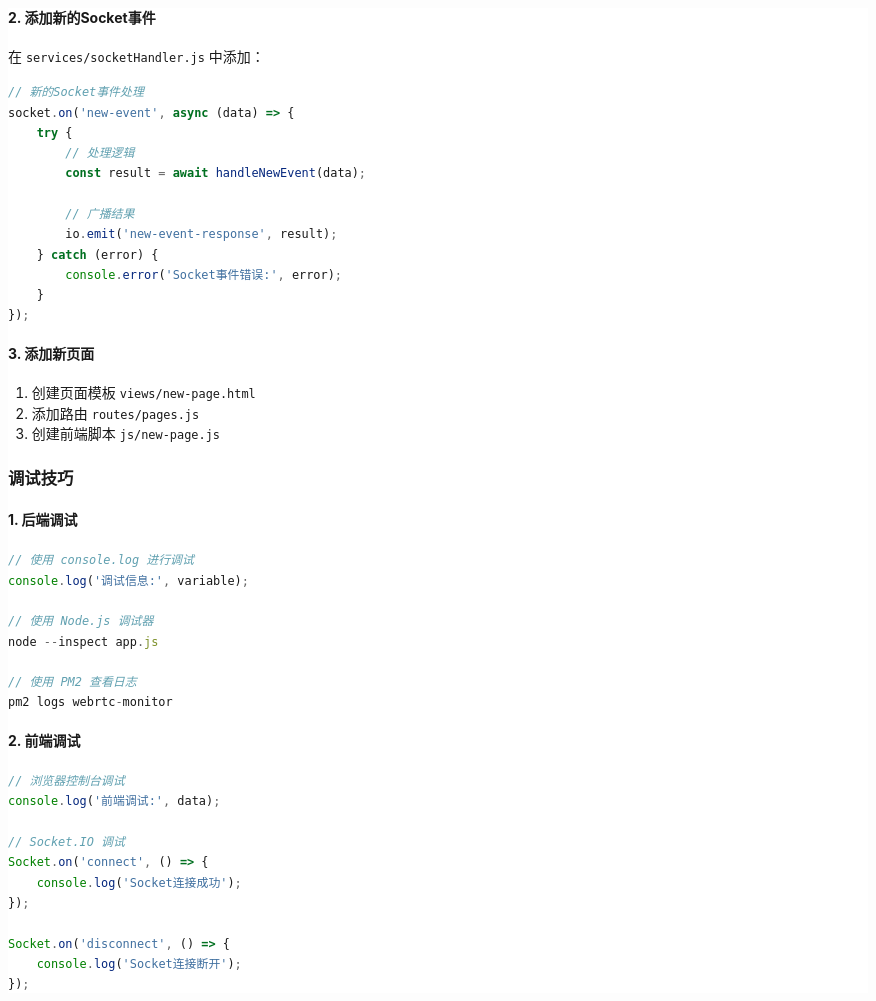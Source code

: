 #### 2. 添加新的Socket事件

在 `services/socketHandler.js` 中添加：
```javascript
// 新的Socket事件处理
socket.on('new-event', async (data) => {
    try {
        // 处理逻辑
        const result = await handleNewEvent(data);

        // 广播结果
        io.emit('new-event-response', result);
    } catch (error) {
        console.error('Socket事件错误:', error);
    }
});
```

#### 3. 添加新页面

1. 创建页面模板 `views/new-page.html`
2. 添加路由 `routes/pages.js`
3. 创建前端脚本 `js/new-page.js`

### 调试技巧

#### 1. 后端调试
```javascript
// 使用 console.log 进行调试
console.log('调试信息:', variable);

// 使用 Node.js 调试器
node --inspect app.js

// 使用 PM2 查看日志
pm2 logs webrtc-monitor
```

#### 2. 前端调试
```javascript
// 浏览器控制台调试
console.log('前端调试:', data);

// Socket.IO 调试
Socket.on('connect', () => {
    console.log('Socket连接成功');
});

Socket.on('disconnect', () => {
    console.log('Socket连接断开');
});
```
